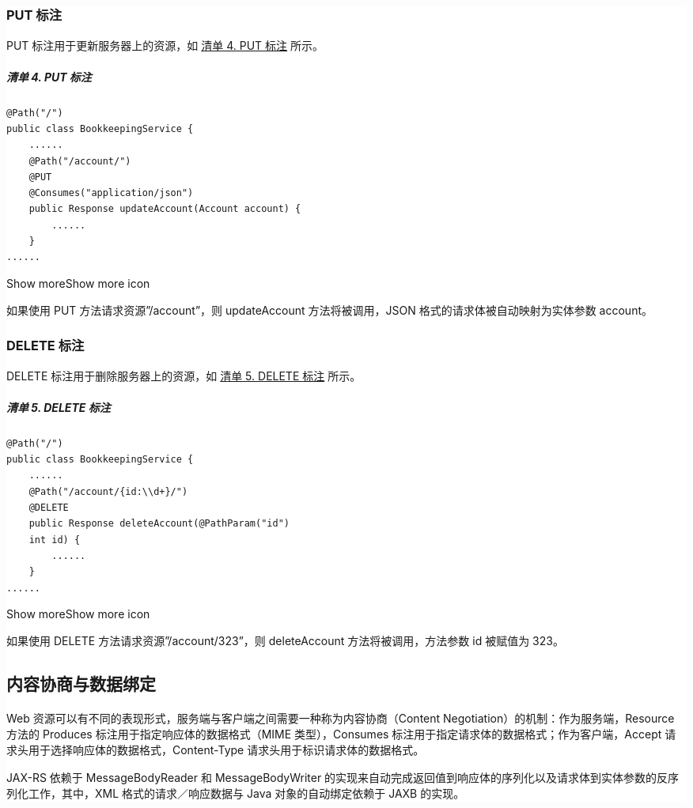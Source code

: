 ### PUT 标注

PUT 标注用于更新服务器上的资源，如 [清单 4\. PUT 标注](#清单-4-put-标注) 所示。

##### 清单 4\. PUT 标注

```
@Path("/")
public class BookkeepingService {
    ......
    @Path("/account/")
    @PUT
    @Consumes("application/json")
    public Response updateAccount(Account account) {
        ......
    }
......

```

Show moreShow more icon

如果使用 PUT 方法请求资源”/account”，则 updateAccount 方法将被调用，JSON 格式的请求体被自动映射为实体参数 account。

### DELETE 标注

DELETE 标注用于删除服务器上的资源，如 [清单 5\. DELETE 标注](#清单-5-delete-标注) 所示。

##### 清单 5\. DELETE 标注

```
@Path("/")
public class BookkeepingService {
    ......
    @Path("/account/{id:\\d+}/")
    @DELETE
    public Response deleteAccount(@PathParam("id")
    int id) {
        ......
    }
......

```

Show moreShow more icon

如果使用 DELETE 方法请求资源”/account/323”，则 deleteAccount 方法将被调用，方法参数 id 被赋值为 323。

## 内容协商与数据绑定

Web 资源可以有不同的表现形式，服务端与客户端之间需要一种称为内容协商（Content Negotiation）的机制：作为服务端，Resource 方法的 Produces 标注用于指定响应体的数据格式（MIME 类型），Consumes 标注用于指定请求体的数据格式；作为客户端，Accept 请求头用于选择响应体的数据格式，Content-Type 请求头用于标识请求体的数据格式。

JAX-RS 依赖于 MessageBodyReader 和 MessageBodyWriter 的实现来自动完成返回值到响应体的序列化以及请求体到实体参数的反序列化工作，其中，XML 格式的请求／响应数据与 Java 对象的自动绑定依赖于 JAXB 的实现。
